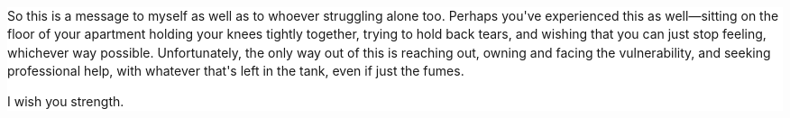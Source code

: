 So this is a message to myself as well as to whoever struggling alone too. Perhaps you've experienced this as well—sitting on the floor of your apartment holding your knees tightly together, trying to hold back tears, and wishing that you can just stop feeling, whichever way possible. Unfortunately, the only way out of this is reaching out, owning and facing the vulnerability, and seeking professional help, with whatever that's left in the tank, even if just the fumes. 

I wish you strength.
